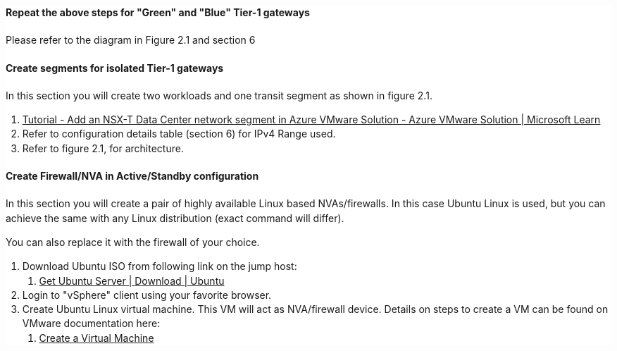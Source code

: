 
#### Repeat the above steps for "Green" and "Blue" Tier-1 gateways

Please refer to the diagram in Figure 2.1 and section 6

#### Create segments for isolated Tier-1 gateways

In this section you will create two workloads and one transit segment as shown in figure 2.1.
1. [Tutorial - Add an NSX-T Data Center network segment in Azure VMware Solution - Azure VMware Solution | Microsoft Learn](https://learn.microsoft.com/en-us/azure/azure-vmware/tutorial-nsx-t-network-segment#use-nsx-t-manager-to-add-network-segment)
2. Refer to configuration details table (section 6) for IPv4 Range used.
3. Refer to figure 2.1, for architecture.



#### Create Firewall/NVA in Active/Standby configuration

In this section you will create a pair of highly available Linux based NVAs/firewalls. In this case Ubuntu Linux is used, but you can achieve the same with any Linux distribution (exact command will differ).

You can also replace it with the firewall of your choice.

1. Download Ubuntu ISO from following link on the jump host:
   1. [Get Ubuntu Server | Download | Ubuntu](https://ubuntu.com/download/server)
2. Login to "vSphere" client using your favorite browser.
3. Create Ubuntu Linux virtual machine. This VM will act as NVA/firewall device. Details on steps to create a VM can be found on VMware documentation here:
   1. [Create a Virtual Machine](https://docs.vmware.com/en/VMware-vSphere/7.0/com.vmware.vsphere.vm_admin.doc/GUID-AE8AFBF1-75D1-4172-988C-378C35C9FAF2.html)